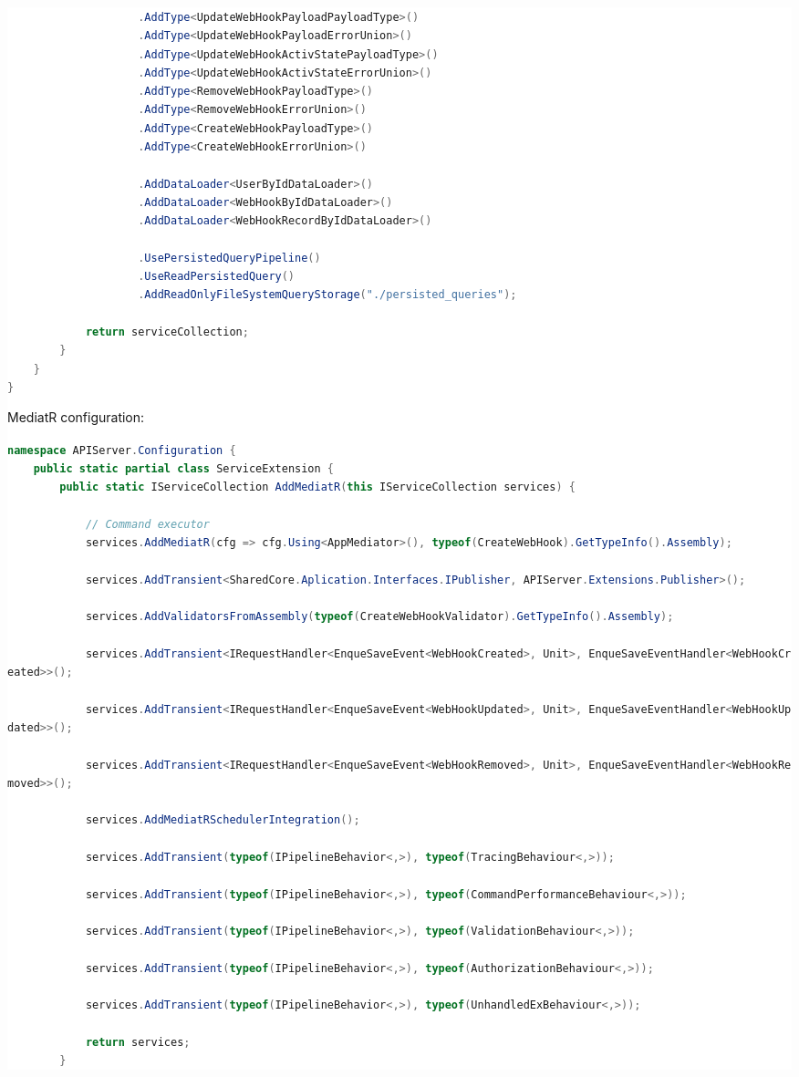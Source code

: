```c#
                    .AddType<UpdateWebHookPayloadPayloadType>()
                    .AddType<UpdateWebHookPayloadErrorUnion>()
                    .AddType<UpdateWebHookActivStatePayloadType>()
                    .AddType<UpdateWebHookActivStateErrorUnion>()
                    .AddType<RemoveWebHookPayloadType>()
                    .AddType<RemoveWebHookErrorUnion>()
                    .AddType<CreateWebHookPayloadType>()
                    .AddType<CreateWebHookErrorUnion>()

                    .AddDataLoader<UserByIdDataLoader>()
                    .AddDataLoader<WebHookByIdDataLoader>()
                    .AddDataLoader<WebHookRecordByIdDataLoader>()

                    .UsePersistedQueryPipeline()
                    .UseReadPersistedQuery()
                    .AddReadOnlyFileSystemQueryStorage("./persisted_queries");
                    
            return serviceCollection;
        }
    }
}
```

MediatR configuration:

```c#
namespace APIServer.Configuration {
    public static partial class ServiceExtension {
        public static IServiceCollection AddMediatR(this IServiceCollection services) {

            // Command executor
            services.AddMediatR(cfg => cfg.Using<AppMediator>(), typeof(CreateWebHook).GetTypeInfo().Assembly);

            services.AddTransient<SharedCore.Aplication.Interfaces.IPublisher, APIServer.Extensions.Publisher>();

            services.AddValidatorsFromAssembly(typeof(CreateWebHookValidator).GetTypeInfo().Assembly);

            services.AddTransient<IRequestHandler<EnqueSaveEvent<WebHookCreated>, Unit>, EnqueSaveEventHandler<WebHookCreated>>();

            services.AddTransient<IRequestHandler<EnqueSaveEvent<WebHookUpdated>, Unit>, EnqueSaveEventHandler<WebHookUpdated>>();

            services.AddTransient<IRequestHandler<EnqueSaveEvent<WebHookRemoved>, Unit>, EnqueSaveEventHandler<WebHookRemoved>>();
            
            services.AddMediatRSchedulerIntegration();

            services.AddTransient(typeof(IPipelineBehavior<,>), typeof(TracingBehaviour<,>));

            services.AddTransient(typeof(IPipelineBehavior<,>), typeof(CommandPerformanceBehaviour<,>));

            services.AddTransient(typeof(IPipelineBehavior<,>), typeof(ValidationBehaviour<,>));

            services.AddTransient(typeof(IPipelineBehavior<,>), typeof(AuthorizationBehaviour<,>));

            services.AddTransient(typeof(IPipelineBehavior<,>), typeof(UnhandledExBehaviour<,>));

            return services;
        }
```